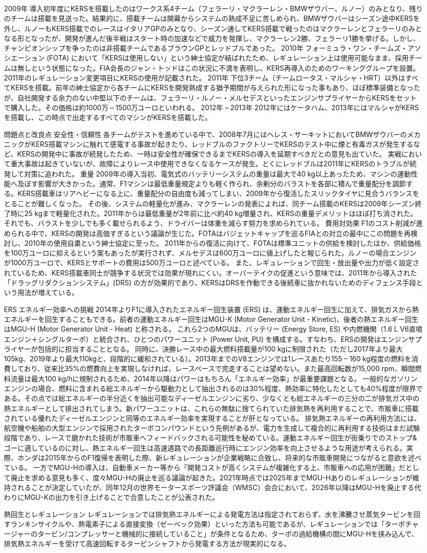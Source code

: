 2009年
導入初年度にKERSを搭載したのはワークス系4チーム（フェラーリ・マクラーレン・BMWザウバー、ルノー）のみとなり、残りのチームは搭載を見送った。結果的に、搭載チームは開幕からシステムの熟成不足に苦しめられ、BMWザウバーはシーズン途中KERSを外し、ルノーもKERS搭載でのレースはイタリアGPのみとなり、シーズン通してKERS搭載で戦ったのはマクラーレンとフェラーリのみとなる形となったが、開発が進んだ後半戦はスタート時の加速などで威力を発揮し、マクラーレン2勝、フェラーリ1勝を挙げる。しかし、チャンピオンシップを争ったのは非搭載チームであるブラウンGPとレッドブルであった。
2010年
フォーミュラ・ワン・チームズ・アソシエーション (FOTA) において「KERSは使用しない」という紳士協定が結ばれたため、レギュレーション上は使用可能なまま、採用チームは無しという状態になった。FIA会長のジャン・トッドはこの状況に不満を表明し、KERS再導入のためのワーキンググループを設置。2011年のレギュレーション変更項目にKERSの使用が記載された。
2011年
下位3チーム（チームロータス・マルシャ・HRT）以外はすべてKERSを搭載。前年の紳士協定から各チームにKERSを開発熟成する猶予期間が与えられた形になった事もあり、ほぼ標準装備となったが、自社開発する余力のない中堅以下のチームは、フェラーリ・ルノー・メルセデスといったエンジンサプライヤーからKERSをセットで購入した。その価格は約1000万 – 1500万ユーロといわれる。
2012年 – 2013年
2012年にはケータハム、2013年にはマルシャがKERSを搭載し、この時点で出走するすべてのマシンがKERSを搭載した。

問題点と改良点
安全性・信頼性
各チームがテストを進めている中で、2008年7月にはヘレス・サーキットにおいてBMWザウバーのメカニックがKERS搭載マシンに触れて感電する事故が起きたり、レッドブルのファクトリーでKERSのテスト中に煙と有毒ガスが発生するなど、KERSの開発中に事故が続発したため、一時は安全性が確保できるまでKERSの導入を延期すべきだとの意見も出ていた。
実戦において重大事故は起きていないが、故障によりレース中使用できなくなるケースが発生。とくにレッドブルは2011年にKERSのトラブルが続発して対策に追われた。
重量
2009年の導入当初、電気式のバッテリーシステムの重量は最大で40 kg以上あったため、マシンの運動性能へ及ぼす影響が大きかった。通常、F1マシンは最低重量規定よりも軽く作られ、余剰分のバラストを各部に積んで重量配分を調節する。KERS搭載車はリアヘビーになる上に、重量配分の自由度も減ってしまい、2009年から復活したスリックタイヤに見合うバランスをとることが難しくなった。
その後、システムの軽量化が進み、マクラーレンの発表によれば、同チーム搭載のKERSは2009年シーズン終了時に25 kgまで軽量化された。2011年からは最低重量が2年前に比べ約40 kg増量され、KERSの重量デメリットはほぼ打ち消された。それでも、バラストを少しでも多く載せられるよう、ドライバーは体重を減らす努力を求められている。
費用対効果
F1のコスト削減が進められる中で、KERSの開発は高価すぎるという議論が生じた。FOTAはバジェットキャップを巡るFIAとの対立の最中にこの問題を再検討し、2010年の使用自粛という紳士協定に至った。
2011年からの復活に向けて、FOTAは標準ユニットの供給を検討したほか、供給価格を100万ユーロに抑えるという案もあったが実行されず、メルセデスは600万ユーロに値上げしたと報じられた。ルノーの場合エンジンが1000万ユーロで、KERSとサポートの費用は500万ユーロと述べている。
また、レギュレーションで回生・放出量や出力が低く設定されているため、KERS搭載車同士が競争する状況では効果が現れにくい。オーバーテイクの促進という意味では、2011年から導入された「ドラッグリダクションシステム」(DRS) の方が効果的であり、KERSはDRSを作動できる後続車に抜かれないためのディフェンス手段という用法が増えている。

ERS
エネルギー効率への挑戦
2014年よりF1に導入されたエネルギー回生装置 (ERS) は、運動エネルギー回生に加えて、排気ガスから熱エネルギーを回生することもできる。前者の運動エネルギー回生はMGU-K (Motor Generator Unit - Kinetic)、後者の熱エネルギー回生はMGU-H (Motor Generator Unit - Heat) と称される。
これら2つのMGUは、バッテリー (Energy Store, ES) や内燃機関（1.6 L V6直噴エンジン＋シングルターボ）と統合され、ひとつのパワーユニット (Power Unit, PU) を構成する。すなわち、ERSの開発はエンジンサプライヤーが包括的に担当することとなる。
同時に、決勝レース中の最大燃料搭載量が100 kgに制限された（ただし2017年より最大105kg、2019年より最大110kgと、段階的に緩和されている）。2013年までのV8エンジンでは1レースあたり155 – 160 kg程度の燃料を消費しており、従来比35%の燃費向上を実現しなければ、レースペースで完走することは望めない。また最高回転数が15,000 rpm、瞬間燃料流量は最大100 kg/hに規制されるため、2014年以降はパワーはもちろん「エネルギー効率」が最重要課題となる。
一般的なガソリンエンジンの場合、燃料に含まれる総エネルギーから駆動力として抽出されるのは30%程度、熱効率に特化したとしても40%程度が限界である。その点では総エネルギーの半分近くを抽出可能なディーゼルエンジンに劣り、少なくとも総エネルギーの三分の二が排気ガス中の熱エネルギーとして排出されてしまう。新パワーユニットは、これらの無駄に捨てられていた排気熱を再利用することで、市販車に搭載されている優れたディーゼルエンジンと同等のエネルギー効率を実現することが肝となっている。
排気熱エネルギーの再利用方法には、航空機や船舶の大型エンジンで採用されたターボコンパウンドという先例があるが、電力を生成して複合的に再利用する技術はまだ試験段階であり、レースで磨かれた技術が市販車へフィードバックされる可能性を秘めている。運動エネルギー回生が街乗りでのストップ&ゴーに適しているのに対し、熱エネルギー回生は高速道路での長距離巡行時にエンジン効率を向上させるような用途が考えられる。実際、ホンダは2015年からのF1復帰を表明した際、新レギュレーションが企業戦略に合致し、将来的な市販車開発につながると意欲を述べている。
一方でMGU-Hの導入は、自動車メーカー等から「開発コストが高くシステムが複雑化する上、市販車への応用が困難」だとして廃止を求める意見も多く、度々MGU-Hの廃止を巡る議論が起きた。2021年時点では2025年までMGU-Hありのレギュレーションが維持されることが決定していたが、同年12月の世界モータースポーツ評議会（WMSC）会合において、2026年以降はMGU-Hを廃止する代わりにMGU-Kの出力を引き上げることで合意したことが公表された。

熱回生とレギュレーション
レギュレーションでは排気熱エネルギーによる発電方法は指定されておらず、水を沸騰させ蒸気タービンを回すランキンサイクルや、熱電素子による直接変換（ゼーベック効果）といった方法も可能であるが、レギュレーションでは「ターボチャージャーのタービン/コンプレッサーと機械的に接続していること」が条件となるため、ターボの過給機構の間にMGU-Hを挟み込んで、排気熱エネルギーを受けて高速回転するタービンシャフトから発電する方法が現実的になる。
